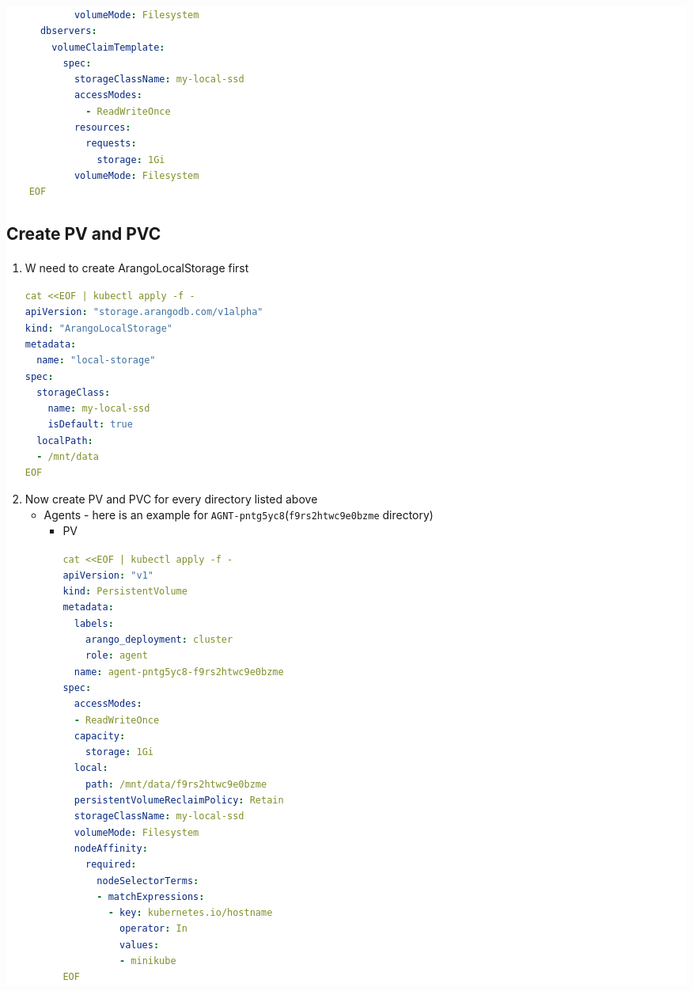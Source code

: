 ```yaml
            volumeMode: Filesystem
      dbservers:
        volumeClaimTemplate:
          spec:
            storageClassName: my-local-ssd
            accessModes:
              - ReadWriteOnce
            resources:
              requests:
                storage: 1Gi
            volumeMode: Filesystem
    EOF
```


## Create PV and PVC

1. W need to create ArangoLocalStorage first
    ```yaml
    cat <<EOF | kubectl apply -f -
    apiVersion: "storage.arangodb.com/v1alpha"
    kind: "ArangoLocalStorage"
    metadata:
      name: "local-storage"
    spec:
      storageClass:
        name: my-local-ssd
        isDefault: true
      localPath:
      - /mnt/data
    EOF
    ```
2. Now create PV and PVC for every directory listed above
   - Agents - here is an example for `AGNT-pntg5yc8`(`f9rs2htwc9e0bzme` directory)
     - PV
        ```yaml
        cat <<EOF | kubectl apply -f -
        apiVersion: "v1"
        kind: PersistentVolume
        metadata:
          labels:
            arango_deployment: cluster
            role: agent
          name: agent-pntg5yc8-f9rs2htwc9e0bzme
        spec:
          accessModes:
          - ReadWriteOnce
          capacity:
            storage: 1Gi
          local:
            path: /mnt/data/f9rs2htwc9e0bzme
          persistentVolumeReclaimPolicy: Retain
          storageClassName: my-local-ssd
          volumeMode: Filesystem
          nodeAffinity:
            required:
              nodeSelectorTerms:
              - matchExpressions:
                - key: kubernetes.io/hostname
                  operator: In
                  values:
                  - minikube
        EOF